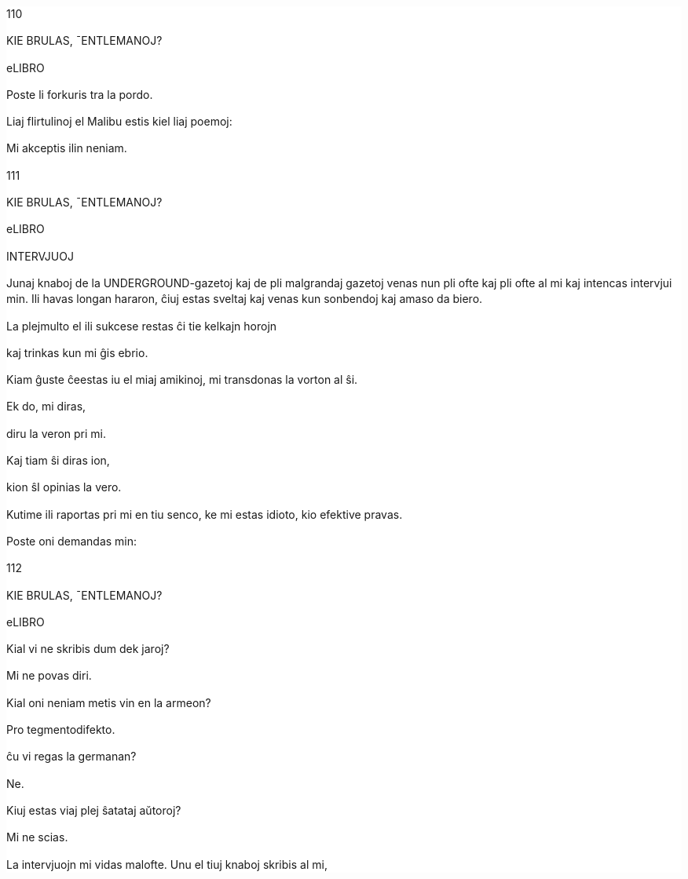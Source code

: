 110

KIE BRULAS, ¯ENTLEMANOJ? 

eLIBRO

Poste li forkuris tra la pordo. 

Liaj flirtulinoj el Malibu estis kiel liaj poemoj:

Mi akceptis ilin neniam. 

111

KIE BRULAS, ¯ENTLEMANOJ? 

eLIBRO

INTERVJUOJ

Junaj knaboj de la UNDERGROUND-gazetoj kaj de pli malgrandaj gazetoj venas nun pli ofte kaj pli ofte al mi kaj intencas intervjui min. Ili havas longan hararon, ĉiuj estas sveltaj kaj venas kun sonbendoj kaj amaso da biero. 

La plejmulto el ili sukcese restas ĉi tie kelkajn horojn

kaj trinkas kun mi ĝis ebrio. 

Kiam ĝuste ĉeestas iu el miaj amikinoj, mi transdonas la vorton al ŝi. 

Ek do, mi diras, 

diru la veron pri mi. 

Kaj tiam ŝi diras ion, 

kion ŝI opinias la vero. 

Kutime ili raportas pri mi en tiu senco, ke mi estas idioto, kio efektive pravas. 

Poste oni demandas min:

112

KIE BRULAS, ¯ENTLEMANOJ? 

eLIBRO

Kial vi ne skribis dum dek jaroj? 

Mi ne povas diri. 

Kial oni neniam metis vin en la armeon? 

Pro tegmentodifekto. 

ĉu vi regas la germanan? 

Ne. 

Kiuj estas viaj plej ŝatataj aŭtoroj? 

Mi ne scias. 

La intervjuojn mi vidas malofte. Unu el tiuj knaboj skribis al mi, 
